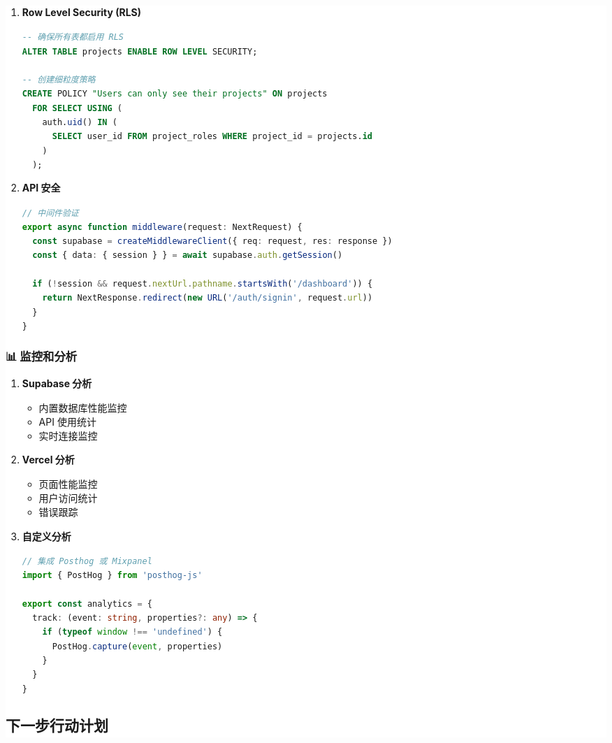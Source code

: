 1. **Row Level Security (RLS)**
   ```sql
   -- 确保所有表都启用 RLS
   ALTER TABLE projects ENABLE ROW LEVEL SECURITY;
   
   -- 创建细粒度策略
   CREATE POLICY "Users can only see their projects" ON projects
     FOR SELECT USING (
       auth.uid() IN (
         SELECT user_id FROM project_roles WHERE project_id = projects.id
       )
     );
   ```

2. **API 安全**
   ```typescript
   // 中间件验证
   export async function middleware(request: NextRequest) {
     const supabase = createMiddlewareClient({ req: request, res: response })
     const { data: { session } } = await supabase.auth.getSession()
     
     if (!session && request.nextUrl.pathname.startsWith('/dashboard')) {
       return NextResponse.redirect(new URL('/auth/signin', request.url))
     }
   }
   ```

### 📊 监控和分析

1. **Supabase 分析**
   - 内置数据库性能监控
   - API 使用统计
   - 实时连接监控

2. **Vercel 分析**
   - 页面性能监控
   - 用户访问统计
   - 错误跟踪

3. **自定义分析**
   ```typescript
   // 集成 Posthog 或 Mixpanel
   import { PostHog } from 'posthog-js'
   
   export const analytics = {
     track: (event: string, properties?: any) => {
       if (typeof window !== 'undefined') {
         PostHog.capture(event, properties)
       }
     }
   }
   ```

## 下一步行动计划
